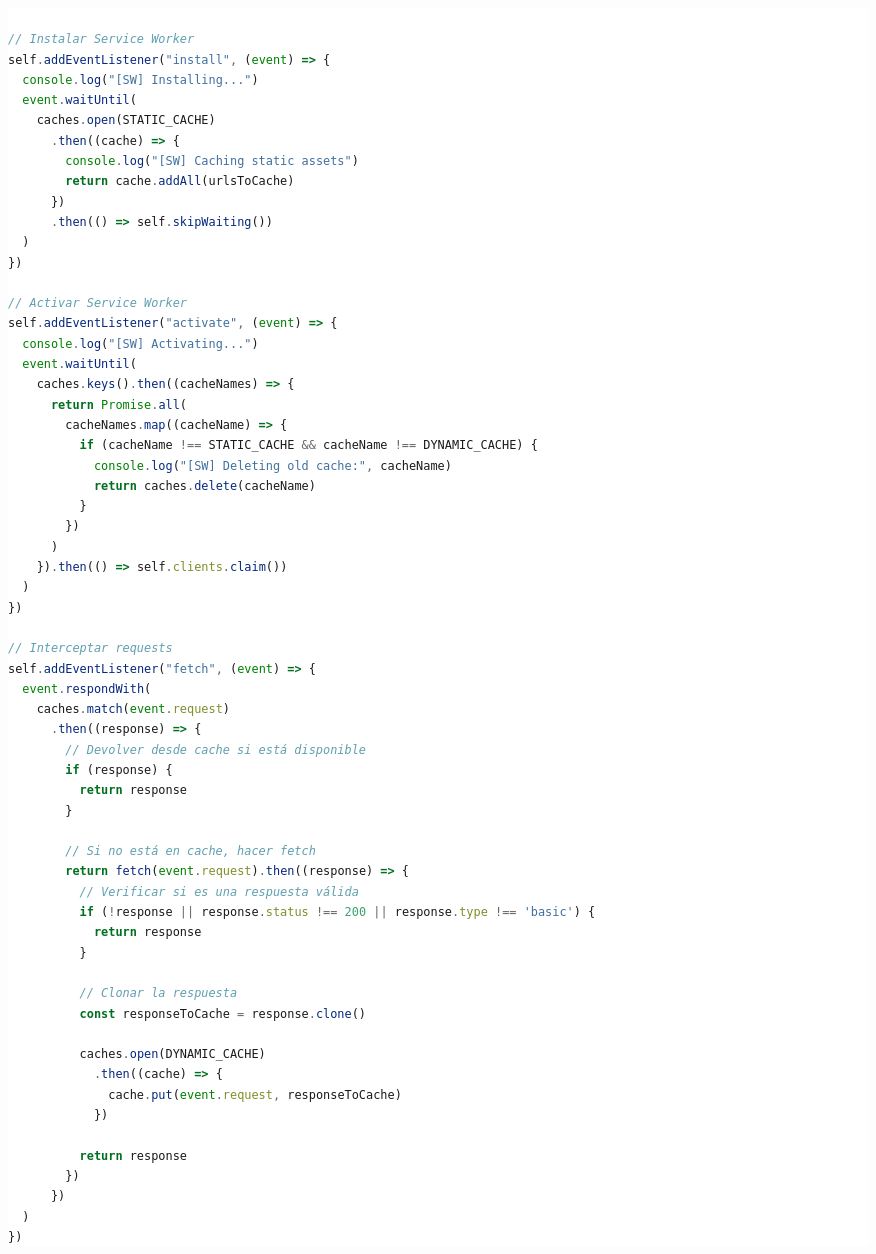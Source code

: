 ```javascript

// Instalar Service Worker
self.addEventListener("install", (event) => {
  console.log("[SW] Installing...")
  event.waitUntil(
    caches.open(STATIC_CACHE)
      .then((cache) => {
        console.log("[SW] Caching static assets")
        return cache.addAll(urlsToCache)
      })
      .then(() => self.skipWaiting())
  )
})

// Activar Service Worker
self.addEventListener("activate", (event) => {
  console.log("[SW] Activating...")
  event.waitUntil(
    caches.keys().then((cacheNames) => {
      return Promise.all(
        cacheNames.map((cacheName) => {
          if (cacheName !== STATIC_CACHE && cacheName !== DYNAMIC_CACHE) {
            console.log("[SW] Deleting old cache:", cacheName)
            return caches.delete(cacheName)
          }
        })
      )
    }).then(() => self.clients.claim())
  )
})

// Interceptar requests
self.addEventListener("fetch", (event) => {
  event.respondWith(
    caches.match(event.request)
      .then((response) => {
        // Devolver desde cache si está disponible
        if (response) {
          return response
        }
        
        // Si no está en cache, hacer fetch
        return fetch(event.request).then((response) => {
          // Verificar si es una respuesta válida
          if (!response || response.status !== 200 || response.type !== 'basic') {
            return response
          }

          // Clonar la respuesta
          const responseToCache = response.clone()

          caches.open(DYNAMIC_CACHE)
            .then((cache) => {
              cache.put(event.request, responseToCache)
            })

          return response
        })
      })
  )
})
```
